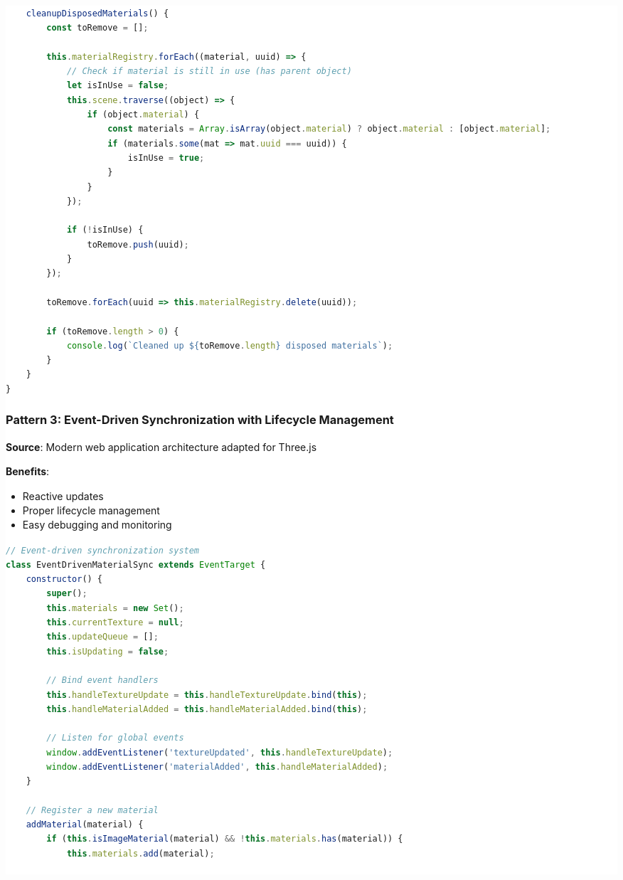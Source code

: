 ```javascript
    cleanupDisposedMaterials() {
        const toRemove = [];
        
        this.materialRegistry.forEach((material, uuid) => {
            // Check if material is still in use (has parent object)
            let isInUse = false;
            this.scene.traverse((object) => {
                if (object.material) {
                    const materials = Array.isArray(object.material) ? object.material : [object.material];
                    if (materials.some(mat => mat.uuid === uuid)) {
                        isInUse = true;
                    }
                }
            });
            
            if (!isInUse) {
                toRemove.push(uuid);
            }
        });
        
        toRemove.forEach(uuid => this.materialRegistry.delete(uuid));
        
        if (toRemove.length > 0) {
            console.log(`Cleaned up ${toRemove.length} disposed materials`);
        }
    }
}
```

### Pattern 3: Event-Driven Synchronization with Lifecycle Management

**Source**: Modern web application architecture adapted for Three.js

**Benefits**:
- Reactive updates
- Proper lifecycle management
- Easy debugging and monitoring

```javascript
// Event-driven synchronization system
class EventDrivenMaterialSync extends EventTarget {
    constructor() {
        super();
        this.materials = new Set();
        this.currentTexture = null;
        this.updateQueue = [];
        this.isUpdating = false;
        
        // Bind event handlers
        this.handleTextureUpdate = this.handleTextureUpdate.bind(this);
        this.handleMaterialAdded = this.handleMaterialAdded.bind(this);
        
        // Listen for global events
        window.addEventListener('textureUpdated', this.handleTextureUpdate);
        window.addEventListener('materialAdded', this.handleMaterialAdded);
    }
    
    // Register a new material
    addMaterial(material) {
        if (this.isImageMaterial(material) && !this.materials.has(material)) {
            this.materials.add(material);
            
```